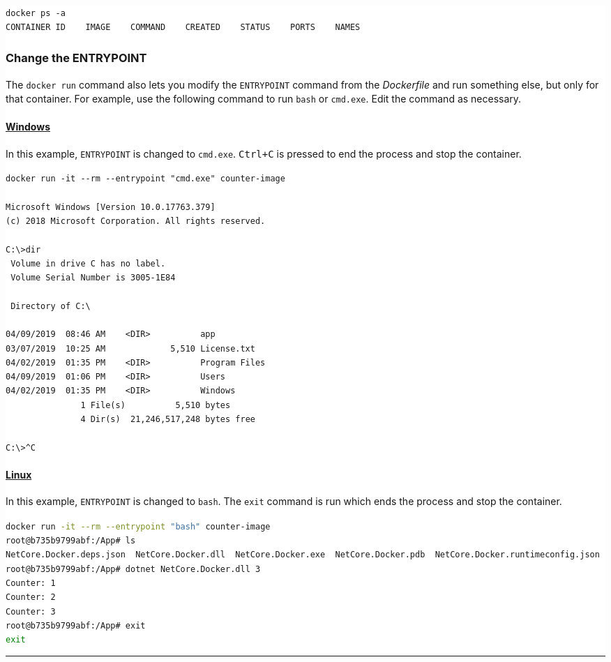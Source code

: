 ```console
docker ps -a
CONTAINER ID    IMAGE    COMMAND    CREATED    STATUS    PORTS    NAMES
```

### Change the ENTRYPOINT

The `docker run` command also lets you modify the `ENTRYPOINT` command from the *Dockerfile* and run something else, but only for that container. For example, use the following command to run `bash` or `cmd.exe`. Edit the command as necessary.

#### [Windows](#tab/windows)

In this example, `ENTRYPOINT` is changed to `cmd.exe`. <kbd>Ctrl+C</kbd> is pressed to end the process and stop the container.

```console
docker run -it --rm --entrypoint "cmd.exe" counter-image

Microsoft Windows [Version 10.0.17763.379]
(c) 2018 Microsoft Corporation. All rights reserved.

C:\>dir
 Volume in drive C has no label.
 Volume Serial Number is 3005-1E84

 Directory of C:\

04/09/2019  08:46 AM    <DIR>          app
03/07/2019  10:25 AM             5,510 License.txt
04/02/2019  01:35 PM    <DIR>          Program Files
04/09/2019  01:06 PM    <DIR>          Users
04/02/2019  01:35 PM    <DIR>          Windows
               1 File(s)          5,510 bytes
               4 Dir(s)  21,246,517,248 bytes free

C:\>^C
```

#### [Linux](#tab/linux)

In this example, `ENTRYPOINT` is changed to `bash`. The `exit` command is run which ends the process and stop the container.

```bash
docker run -it --rm --entrypoint "bash" counter-image
root@b735b9799abf:/App# ls
NetCore.Docker.deps.json  NetCore.Docker.dll  NetCore.Docker.exe  NetCore.Docker.pdb  NetCore.Docker.runtimeconfig.json
root@b735b9799abf:/App# dotnet NetCore.Docker.dll 3
Counter: 1
Counter: 2
Counter: 3
root@b735b9799abf:/App# exit
exit
```

---